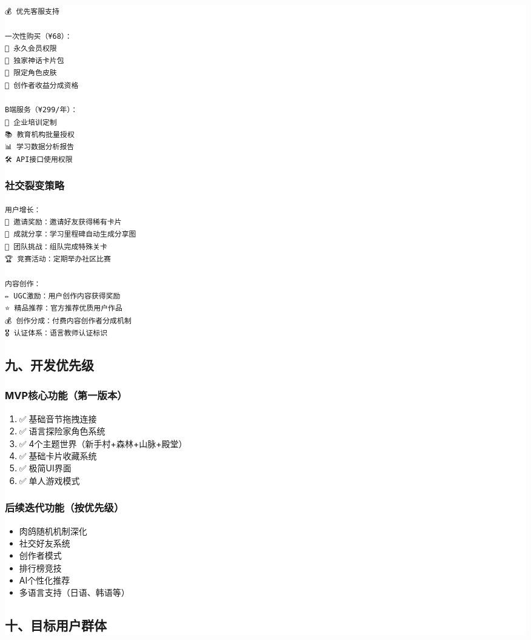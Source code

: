 ```
💰 优先客服支持

一次性购买（¥68）：
💎 永久会员权限
💎 独家神话卡片包
💎 限定角色皮肤
💎 创作者收益分成资格

B端服务（¥299/年）：
🏢 企业培训定制
📚 教育机构批量授权
📊 学习数据分析报告
🛠️ API接口使用权限
```

### 社交裂变策略
```
用户增长：
🎁 邀请奖励：邀请好友获得稀有卡片
📸 成就分享：学习里程碑自动生成分享图
👥 团队挑战：组队完成特殊关卡
🏆 竞赛活动：定期举办社区比赛

内容创作：
✏️ UGC激励：用户创作内容获得奖励
⭐ 精品推荐：官方推荐优质用户作品
💰 创作分成：付费内容创作者分成机制
🎖️ 认证体系：语言教师认证标识
```

## 九、开发优先级

### MVP核心功能（第一版本）
1. ✅ 基础音节拖拽连接
2. ✅ 语言探险家角色系统
3. ✅ 4个主题世界（新手村+森林+山脉+殿堂）
4. ✅ 基础卡片收藏系统
5. ✅ 极简UI界面
6. ✅ 单人游戏模式

### 后续迭代功能（按优先级）
- 肉鸽随机机制深化
- 社交好友系统
- 创作者模式
- 排行榜竞技
- AI个性化推荐
- 多语言支持（日语、韩语等）

## 十、目标用户群体
